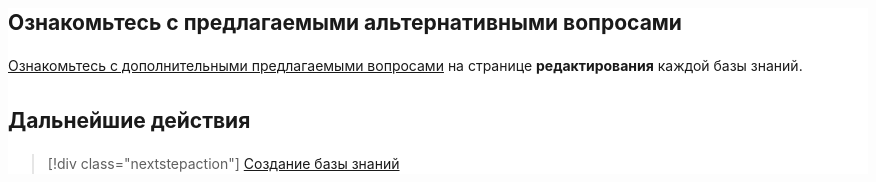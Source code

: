 ## <a name="review-suggested-alternate-questions"></a>Ознакомьтесь с предлагаемыми альтернативными вопросами

[Ознакомьтесь с дополнительными предлагаемыми вопросами](improve-knowledge-base.md) на странице **редактирования** каждой базы знаний.

## <a name="next-steps"></a>Дальнейшие действия

> [!div class="nextstepaction"]
> [Создание базы знаний](./manage-knowledge-bases.md)
